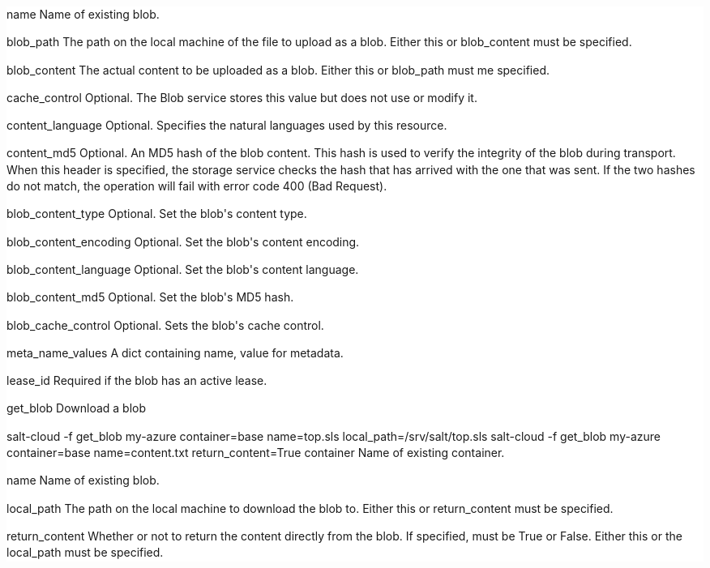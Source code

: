 name
Name of existing blob.

blob_path
The path on the local machine of the file to upload as a blob. Either this or blob_content must be specified.

blob_content
The actual content to be uploaded as a blob. Either this or blob_path must me specified.

cache_control
Optional. The Blob service stores this value but does not use or modify it.

content_language
Optional. Specifies the natural languages used by this resource.

content_md5
Optional. An MD5 hash of the blob content. This hash is used to verify the integrity of the blob during transport. When this header is specified, the storage service checks the hash that has arrived with the one that was sent. If the two hashes do not match, the operation will fail with error code 400 (Bad Request).

blob_content_type
Optional. Set the blob's content type.

blob_content_encoding
Optional. Set the blob's content encoding.

blob_content_language
Optional. Set the blob's content language.

blob_content_md5
Optional. Set the blob's MD5 hash.

blob_cache_control
Optional. Sets the blob's cache control.

meta_name_values
A dict containing name, value for metadata.

lease_id
Required if the blob has an active lease.

get_blob
Download a blob

salt-cloud -f get_blob my-azure container=base name=top.sls local_path=/srv/salt/top.sls
salt-cloud -f get_blob my-azure container=base name=content.txt return_content=True
container
Name of existing container.

name
Name of existing blob.

local_path
The path on the local machine to download the blob to. Either this or return_content must be specified.

return_content
Whether or not to return the content directly from the blob. If specified, must be True or False. Either this or the local_path must be specified.
